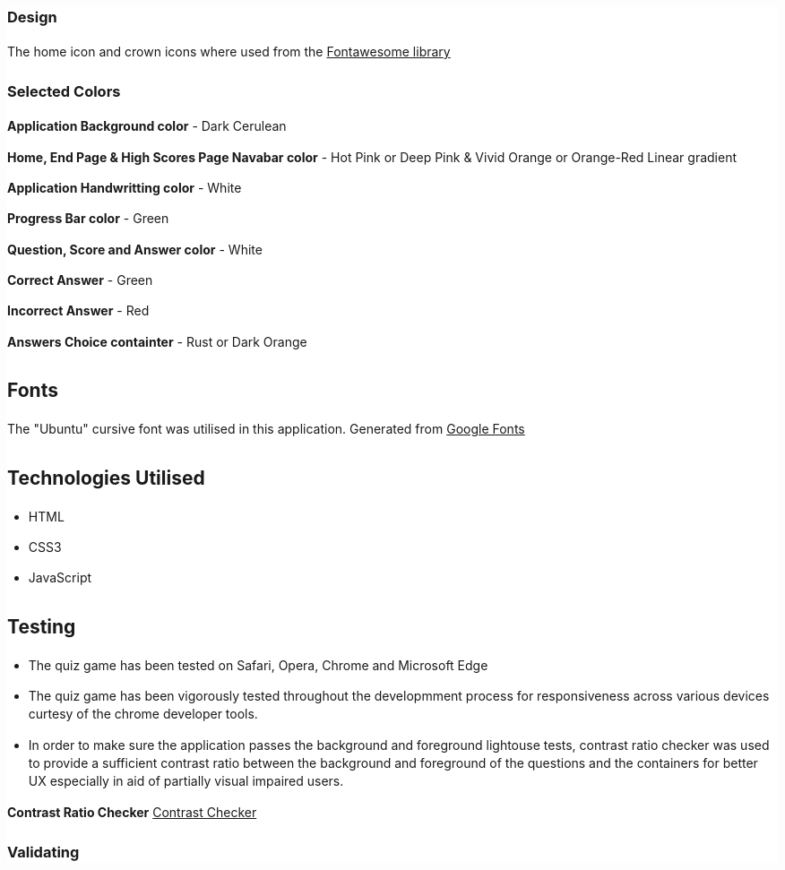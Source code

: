### Design

The home icon and crown icons where used from the [Fontawesome library](https://fontawesome.com/)

### Selected Colors

__Application Background color__ - Dark Cerulean

__Home, End Page & High Scores Page Navabar color__ - Hot Pink or Deep Pink & Vivid Orange or Orange-Red Linear gradient 

__Application Handwritting color__ - White

__Progress Bar color__ - Green

__Question, Score and Answer color__ - White

__Correct Answer__ - Green

__Incorrect Answer__ - Red

__Answers Choice containter__ - Rust or Dark Orange




## Fonts



The "Ubuntu" cursive font was utilised in this application. Generated from [Google Fonts](https://fonts.google.com/?preview.layout=grid)



## Technologies Utilised

- HTML

- CSS3

- JavaScript

## Testing

- The quiz game has been tested on Safari, Opera, Chrome and Microsoft Edge

- The quiz game has been vigorously tested throughout the developmment process for responsiveness across various devices curtesy of the chrome developer tools.

- In order to make sure the application passes the background and foreground lightouse tests, contrast ratio checker was used to provide a sufficient contrast ratio between the background and foreground of the questions and the containers for better UX especially in aid of partially visual impaired users.

__Contrast Ratio Checker__ [Contrast Checker](https://webaim.org/resources/contrastchecker/)

### Validating

